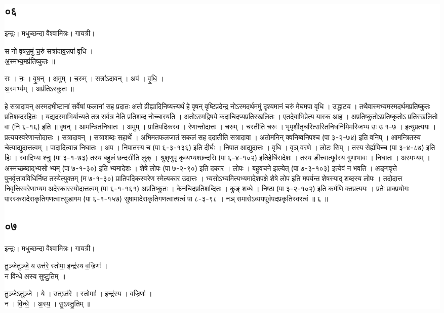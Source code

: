 ## ०६
इन्द्रः। मधुच्छन्दा वैश्वामित्रः। गायत्री।

स नो॑ वृषन्न॒मुं च॒रुं सत्रा॑दाव॒न्नपा॑ वृधि ।  
अ॒स्मभ्य॒मप्र॑तिष्कुतः ॥

सः । नः॒ । वृ॒ष॒न् । अ॒मुम् । च॒रुम् । सत्रा॑ऽदावन् । अप॑ । वृ॒धि॒ ।  
अ॒स्मभ्य॑म् । अप्र॑तिऽस्कुतः ॥

हे सत्रादावन् अस्मदभीष्टानां सर्वेषां फलानां सह प्रदातः अतो व्रीह्यादिनिष्यत्त्यर्थं हे वृषन् वृष्टिप्रदेन्द्र नोऽस्मदर्थममुं दृश्यमानं चरुं मेघमपा वृधि । उद्धाटय । तथैवास्मभ्यमस्मदर्थमप्रतिष्कुतः प्रतिशब्दरहितः । यद्यदस्माभिर्याच्यते तत्र सर्वत्र नेति प्रतिशब्द नोच्चारयति । अतोऽस्मद्विषये कदाचिदप्यप्रतिस्खलितः । एतदेवाभिप्रेत्य यास्क आह । अप्रतिष्कुतोऽप्रतिष्कृतोऽ प्रतिस्खलितो वा (नि ६-१६) इति ॥ वृषन् । आमन्त्रितनिघातः । अमुम् । प्रातिपदिकस्व । रेणान्तोदात्तः । चरुम् । चरतीति चरुः । भृमृशीतृचरित्सरितनिधनिमिमस्जिभ्य उः उ १-७ । इत्युप्रत्ययः । प्रत्ययस्वरेणान्तोदात्तः । सत्रादावन् । सत्राशब्दः सहार्थे । अभिमतफलजातं सकलं सह ददातीति सत्रादावा । अतोमनिन् क्वनिब्वनिपश्च (पा ३-२-७४) इति वनिप् । आमन्त्रितस्य चेत्याद्युदात्तत्वम् । पादादित्वान्न निघातः । अप । निपातस्य च (पा ६-३-१३६) इति दीर्घः । निपात आद्युदात्तः । वृधि । वृञ् वरणे । लोटः सिप् । तस्य सेर्ह्यपिच्च (पा ३-४-८७) इति हिः । स्वादिभ्यः श्नुः (पा ३-१-७३) तस्य बहुलं छन्दसीति लुक् । श्रुशृणुपृ कृव्यभ्यश्छन्दसि (पा ६-४-१०२) इतिहेर्धिरादेशः । तस्य ङीत्त्वात्पूर्वस्य गुणाभावः । निघातः । अस्मभ्यम् । अस्मच्छब्दाद्भ्यसो भ्यम् (पा ७-१-३०) इति भ्यमादेशः । शेषे लोपः (पा ७-२-९०) इति दकार । लोपः । बहुवचने झल्येत् (पा ७-३-१०३) इत्येवं न भवति । अङ्गवृत्ते पुनर्वृत्तावविधिर्निष्ठ तस्येत्युक्तम् (म ७-१-३०) प्रातिपदिकस्वरेण स्मेत्यकार उदात्तः । भ्यसोऽभ्यमित्यभ्यमादेशपक्षे शेषे लोप इति मपर्यन्त शेषस्याद् शब्दस्य लोपः । तदोदात्त निवृत्तिस्वरेणाभ्यम अदेरकारस्योदात्तत्वम् (पा ६-१-१६१) अप्रतिष्कुतः । केनचिदप्रतिशब्दितः । कुङ् शब्धे । निष्ठा (पा ३-२-१०२) इति कर्मणि क्तप्रत्ययः । प्रतेः प्राक्प्रयोगः पारस्करादेराकृतिगणत्वात्सुडागम (पा ६-१-१५७) सुषामादेराकृतिगणत्वात्षत्वं पा ८-३-९८ । नञ् समासेऽव्ययपूर्वपदप्रकृतिस्वरत्वं ॥ ६ ॥

## ०७
इन्द्रः। मधुच्छन्दा वैश्वामित्रः। गायत्री।

तु॒ञ्जेतु॑ञ्जे॒ य उत्त॑रे॒ स्तोमा॒ इन्द्र॑स्य व॒ज्रिणः॑ ।  
न वि॑न्धे अस्य सुष्टु॒तिम् ॥

तु॒ञ्जेऽतु॑ञ्जे । ये । उत्ऽत॑रे । स्तोमाः॑ । इन्द्र॑स्य । व॒ज्रिणः॑ ।  
न । वि॒न्धे॒ । अ॒स्य॒ । सु॒ऽस्तु॒तिम् ॥
